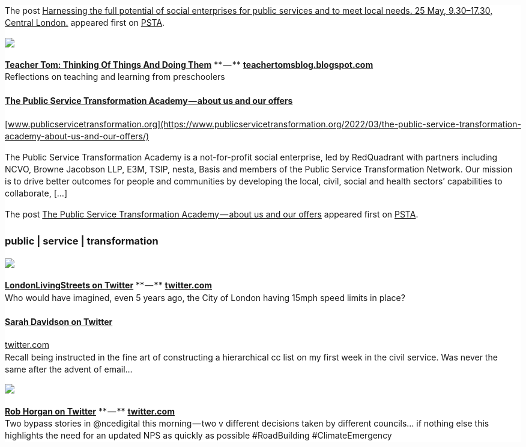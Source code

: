 The post [Harnessing the full potential of social enterprises for public services and to meet local needs. 25 May, 9.30–17.30, Central London.](https://www.publicservicetransformation.org/2022/04/harnessing-the-full-potential-of-social-enterprises-for-public-services-and-to-meet-local-needs-25-may-9-30-17-30-central-london/) appeared first on [PSTA](https://www.publicservicetransformation.org).

![](https://cdn-images-1.medium.com/proxy/0*_Llc4C1toZmHzZOL)

[**Teacher Tom: Thinking Of Things And Doing Them**](http://teachertomsblog.blogspot.com/2022/04/thinking-of-things-and-doing-them.html?utm_campaign=buffer&utm_content=buffer9d1ed&utm_medium=social&utm_source=twitter.com) ** — ** [**teachertomsblog.blogspot.com**](http://teachertomsblog.blogspot.com/2022/04/thinking-of-things-and-doing-them.html?utm_content=buffer9d1ed&utm_medium=social&utm_source=twitter.com&utm_campaign=buffer)   
 Reflections on teaching and learning from preschoolers

#### [The Public Service Transformation Academy — about us and our offers](https://www.publicservicetransformation.org/2022/03/the-public-service-transformation-academy-about-us-and-our-offers/?utm_campaign=Transduction%20-%20leading%20transformation&utm_medium=email&utm_source=Revue%20newsletter)

[www.publicservicetransformation.org](https://www.publicservicetransformation.org/2022/03/the-public-service-transformation-academy-about-us-and-our-offers/)

The Public Service Transformation Academy is a not-for-profit social enterprise, led by RedQuadrant with partners including NCVO, Browne Jacobson LLP, E3M, TSIP, nesta, Basis and members of the Public Service Transformation Network. Our mission is to drive better outcomes for people and communities by developing the local, civil, social and health sectors’ capabilities to collaborate, […]

The post [The Public Service Transformation Academy — about us and our offers](https://www.publicservicetransformation.org/2022/03/the-public-service-transformation-academy-about-us-and-our-offers/) appeared first on [PSTA](https://www.publicservicetransformation.org).

### public | service | transformation

![](https://cdn-images-1.medium.com/proxy/0*fCGNxFbV6bUFzOxK)

[**LondonLivingStreets on Twitter**](https://twitter.com/LDN_LS/status/1511621171443294213?utm_campaign=Transduction%20-%20leading%20transformation&utm_medium=email&utm_source=Revue%20newsletter) ** — ** [**twitter.com**](https://twitter.com/LDN_LS/status/1511621171443294213)   
 Who would have imagined, even 5 years ago, the City of London having 15mph speed limits in place?

#### [Sarah Davidson on Twitter](https://twitter.com/CEO_CarnegieUK/status/1509589115804667904?utm_campaign=Transduction%20-%20leading%20transformation&utm_medium=email&utm_source=Revue%20newsletter)

[twitter.com](https://twitter.com/CEO_CarnegieUK/status/1509589115804667904)   
 Recall being instructed in the fine art of constructing a hierarchical cc list on my first week in the civil service. Was never the same after the advent of email…

![](https://cdn-images-1.medium.com/proxy/0*YaUOb2EudkIttAKm)

[**Rob Horgan on Twitter**](https://twitter.com/Robbiehorgs/status/1511642687706996737?utm_campaign=Transduction%20-%20leading%20transformation&utm_medium=email&utm_source=Revue%20newsletter) ** — ** [**twitter.com**](https://twitter.com/Robbiehorgs/status/1511642687706996737)   
 Two bypass stories in @ncedigital this morning — two v different decisions taken by different councils… if nothing else this highlights the need for an updated NPS as quickly as possible #RoadBuilding #ClimateEmergency
